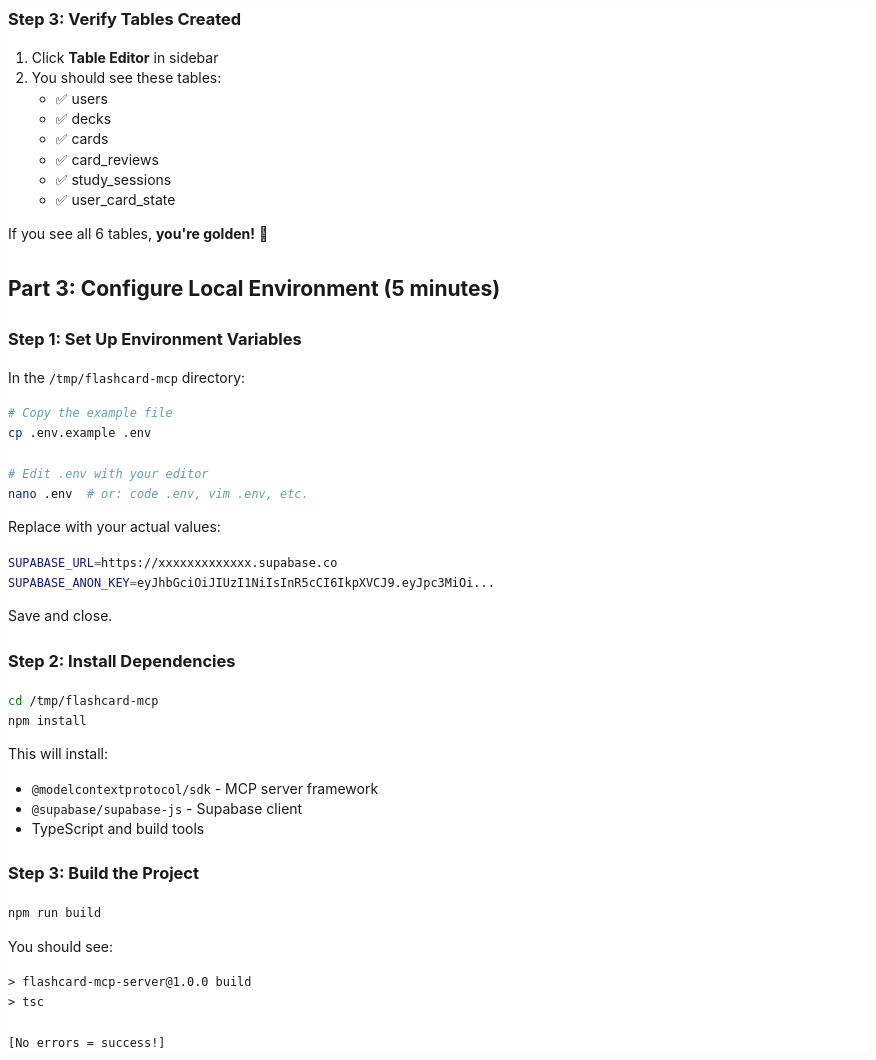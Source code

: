 ### Step 3: Verify Tables Created
1. Click **Table Editor** in sidebar
2. You should see these tables:
   - ✅ users
   - ✅ decks
   - ✅ cards
   - ✅ card_reviews
   - ✅ study_sessions
   - ✅ user_card_state

If you see all 6 tables, **you're golden!** 🎉

## Part 3: Configure Local Environment (5 minutes)

### Step 1: Set Up Environment Variables

In the `/tmp/flashcard-mcp` directory:

```bash
# Copy the example file
cp .env.example .env

# Edit .env with your editor
nano .env  # or: code .env, vim .env, etc.
```

Replace with your actual values:

```bash
SUPABASE_URL=https://xxxxxxxxxxxxx.supabase.co
SUPABASE_ANON_KEY=eyJhbGciOiJIUzI1NiIsInR5cCI6IkpXVCJ9.eyJpc3MiOi...
```

Save and close.

### Step 2: Install Dependencies

```bash
cd /tmp/flashcard-mcp
npm install
```

This will install:
- `@modelcontextprotocol/sdk` - MCP server framework
- `@supabase/supabase-js` - Supabase client
- TypeScript and build tools

### Step 3: Build the Project

```bash
npm run build
```

You should see:
```
> flashcard-mcp-server@1.0.0 build
> tsc

[No errors = success!]
```
